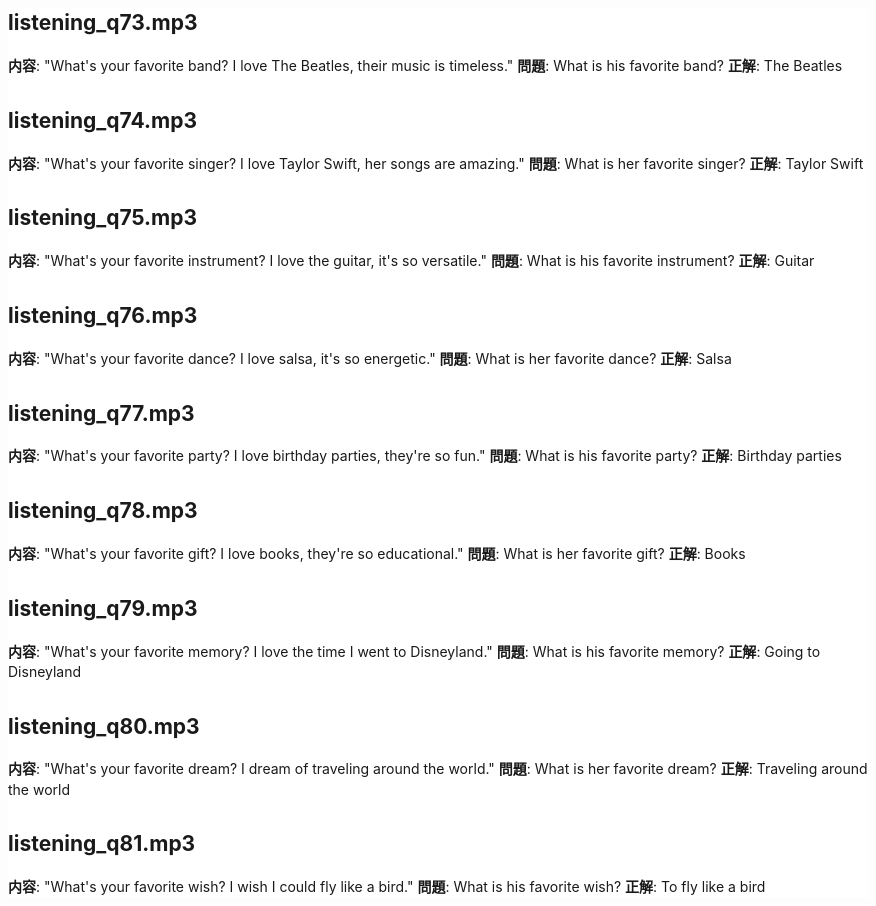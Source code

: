 ## listening_q73.mp3
**内容**: "What's your favorite band? I love The Beatles, their music is timeless."
**問題**: What is his favorite band?
**正解**: The Beatles

## listening_q74.mp3
**内容**: "What's your favorite singer? I love Taylor Swift, her songs are amazing."
**問題**: What is her favorite singer?
**正解**: Taylor Swift

## listening_q75.mp3
**内容**: "What's your favorite instrument? I love the guitar, it's so versatile."
**問題**: What is his favorite instrument?
**正解**: Guitar

## listening_q76.mp3
**内容**: "What's your favorite dance? I love salsa, it's so energetic."
**問題**: What is her favorite dance?
**正解**: Salsa

## listening_q77.mp3
**内容**: "What's your favorite party? I love birthday parties, they're so fun."
**問題**: What is his favorite party?
**正解**: Birthday parties

## listening_q78.mp3
**内容**: "What's your favorite gift? I love books, they're so educational."
**問題**: What is her favorite gift?
**正解**: Books

## listening_q79.mp3
**内容**: "What's your favorite memory? I love the time I went to Disneyland."
**問題**: What is his favorite memory?
**正解**: Going to Disneyland

## listening_q80.mp3
**内容**: "What's your favorite dream? I dream of traveling around the world."
**問題**: What is her favorite dream?
**正解**: Traveling around the world

## listening_q81.mp3
**内容**: "What's your favorite wish? I wish I could fly like a bird."
**問題**: What is his favorite wish?
**正解**: To fly like a bird
